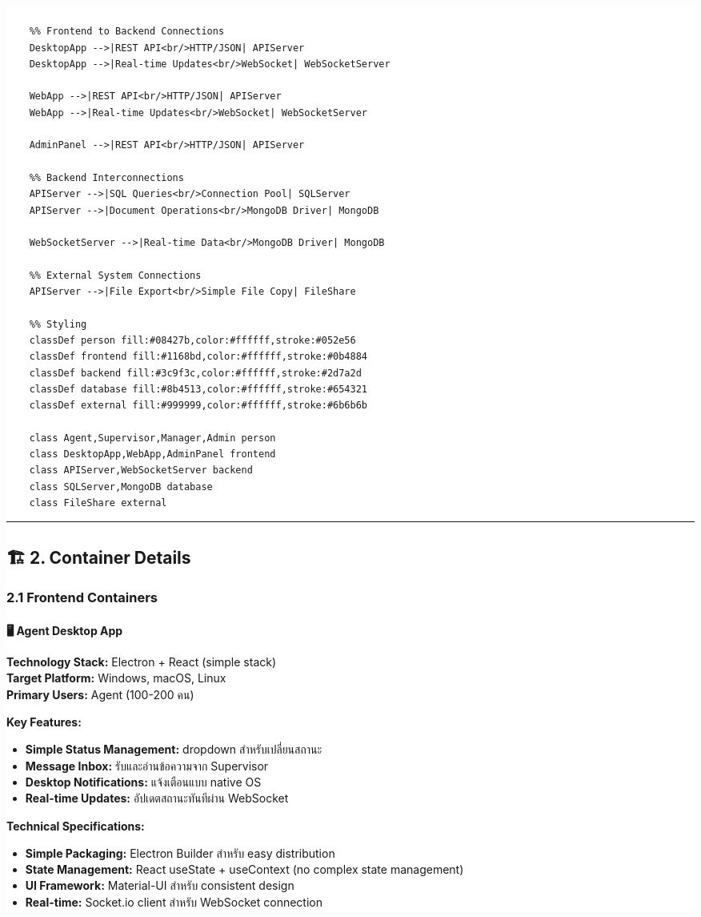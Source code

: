 ```mermaid
    
    %% Frontend to Backend Connections
    DesktopApp -->|REST API<br/>HTTP/JSON| APIServer
    DesktopApp -->|Real-time Updates<br/>WebSocket| WebSocketServer
    
    WebApp -->|REST API<br/>HTTP/JSON| APIServer
    WebApp -->|Real-time Updates<br/>WebSocket| WebSocketServer
    
    AdminPanel -->|REST API<br/>HTTP/JSON| APIServer
    
    %% Backend Interconnections
    APIServer -->|SQL Queries<br/>Connection Pool| SQLServer
    APIServer -->|Document Operations<br/>MongoDB Driver| MongoDB
    
    WebSocketServer -->|Real-time Data<br/>MongoDB Driver| MongoDB
    
    %% External System Connections 
    APIServer -->|File Export<br/>Simple File Copy| FileShare
    
    %% Styling
    classDef person fill:#08427b,color:#ffffff,stroke:#052e56
    classDef frontend fill:#1168bd,color:#ffffff,stroke:#0b4884
    classDef backend fill:#3c9f3c,color:#ffffff,stroke:#2d7a2d
    classDef database fill:#8b4513,color:#ffffff,stroke:#654321
    classDef external fill:#999999,color:#ffffff,stroke:#6b6b6b
    
    class Agent,Supervisor,Manager,Admin person
    class DesktopApp,WebApp,AdminPanel frontend
    class APIServer,WebSocketServer backend
    class SQLServer,MongoDB database
    class FileShare external
```

---

## 🏗️ 2. Container Details 

### 2.1 Frontend Containers

#### 🖥️ **Agent Desktop App**
**Technology Stack:** Electron + React (simple stack)  
**Target Platform:** Windows, macOS, Linux  
**Primary Users:** Agent (100-200 คน)

**Key Features:**
- **Simple Status Management:** dropdown สำหรับเปลี่ยนสถานะ
- **Message Inbox:** รับและอ่านข้อความจาก Supervisor
- **Desktop Notifications:** แจ้งเตือนแบบ native OS
- **Real-time Updates:** อัปเดตสถานะทันทีผ่าน WebSocket

**Technical Specifications:**
- **Simple Packaging:** Electron Builder สำหรับ easy distribution
- **State Management:** React useState + useContext (no complex state management)
- **UI Framework:** Material-UI สำหรับ consistent design
- **Real-time:** Socket.io client สำหรับ WebSocket connection
